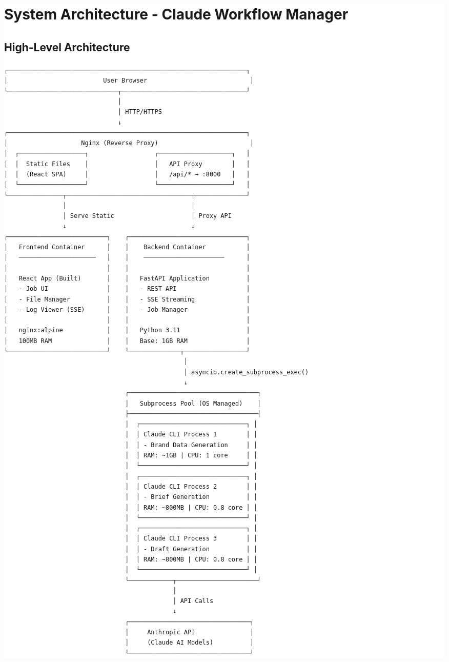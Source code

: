 # System Architecture - Claude Workflow Manager

## High-Level Architecture

```
┌─────────────────────────────────────────────────────────────────┐
│                          User Browser                            │
└──────────────────────────────┬──────────────────────────────────┘
                               │
                               │ HTTP/HTTPS
                               ↓
┌─────────────────────────────────────────────────────────────────┐
│                    Nginx (Reverse Proxy)                         │
│  ┌──────────────────┐                  ┌────────────────────┐   │
│  │  Static Files    │                  │   API Proxy        │   │
│  │  (React SPA)     │                  │   /api/* → :8000   │   │
│  └──────────────────┘                  └────────────────────┘   │
└───────────────┬──────────────────────────────────┬──────────────┘
                │                                  │
                │ Serve Static                     │ Proxy API
                ↓                                  ↓
┌───────────────────────────┐    ┌────────────────────────────────┐
│   Frontend Container      │    │    Backend Container           │
│   ─────────────────────   │    │    ──────────────────────      │
│                           │    │                                │
│   React App (Built)       │    │   FastAPI Application          │
│   - Job UI                │    │   - REST API                   │
│   - File Manager          │    │   - SSE Streaming              │
│   - Log Viewer (SSE)      │    │   - Job Manager                │
│                           │    │                                │
│   nginx:alpine            │    │   Python 3.11                  │
│   100MB RAM               │    │   Base: 1GB RAM                │
└───────────────────────────┘    └──────────────┬─────────────────┘
                                                 │
                                                 │ asyncio.create_subprocess_exec()
                                                 ↓
                                 ┌───────────────────────────────────┐
                                 │   Subprocess Pool (OS Managed)    │
                                 ├───────────────────────────────────┤
                                 │  ┌─────────────────────────────┐ │
                                 │  │ Claude CLI Process 1        │ │
                                 │  │ - Brand Data Generation     │ │
                                 │  │ RAM: ~1GB | CPU: 1 core     │ │
                                 │  └─────────────────────────────┘ │
                                 │  ┌─────────────────────────────┐ │
                                 │  │ Claude CLI Process 2        │ │
                                 │  │ - Brief Generation          │ │
                                 │  │ RAM: ~800MB | CPU: 0.8 core │ │
                                 │  └─────────────────────────────┘ │
                                 │  ┌─────────────────────────────┐ │
                                 │  │ Claude CLI Process 3        │ │
                                 │  │ - Draft Generation          │ │
                                 │  │ RAM: ~800MB | CPU: 0.8 core │ │
                                 │  └─────────────────────────────┘ │
                                 └────────────┬──────────────────────┘
                                              │
                                              │ API Calls
                                              ↓
                                 ┌─────────────────────────────────┐
                                 │     Anthropic API               │
                                 │     (Claude AI Models)          │
                                 └─────────────────────────────────┘
```